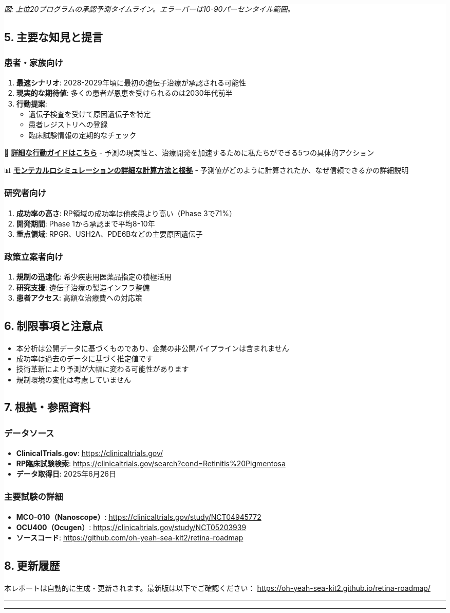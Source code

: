 
*図: 上位20プログラムの承認予測タイムライン。エラーバーは10-90パーセンタイル範囲。*

## 5. 主要な知見と提言

### 患者・家族向け
1. **最速シナリオ**: 2028-2029年頃に最初の遺伝子治療が承認される可能性
2. **現実的な期待値**: 多くの患者が恩恵を受けられるのは2030年代前半
3. **行動提案**: 
   - 遺伝子検査を受けて原因遺伝子を特定
   - 患者レジストリへの登録
   - 臨床試験情報の定期的なチェック

📌 **[詳細な行動ガイドはこちら](reality_and_actions.html)** - 予測の現実性と、治療開発を加速するために私たちができる5つの具体的アクション

📊 **[モンテカルロシミュレーションの詳細な計算方法と根拠](simulation_methodology.html)** - 予測値がどのように計算されたか、なぜ信頼できるかの詳細説明

### 研究者向け
1. **成功率の高さ**: RP領域の成功率は他疾患より高い（Phase 3で71%）
2. **開発期間**: Phase 1から承認まで平均8-10年
3. **重点領域**: RPGR、USH2A、PDE6Bなどの主要原因遺伝子

### 政策立案者向け
1. **規制の迅速化**: 希少疾患用医薬品指定の積極活用
2. **研究支援**: 遺伝子治療の製造インフラ整備
3. **患者アクセス**: 高額な治療費への対応策

## 6. 制限事項と注意点

- 本分析は公開データに基づくものであり、企業の非公開パイプラインは含まれません
- 成功率は過去のデータに基づく推定値です
- 技術革新により予測が大幅に変わる可能性があります
- 規制環境の変化は考慮していません

## 7. 根拠・参照資料

### データソース
- **ClinicalTrials.gov**: https://clinicaltrials.gov/
- **RP臨床試験検索**: https://clinicaltrials.gov/search?cond=Retinitis%20Pigmentosa
- **データ取得日**: 2025年6月26日

### 主要試験の詳細
- **MCO-010（Nanoscope）**: https://clinicaltrials.gov/study/NCT04945772
- **OCU400（Ocugen）**: https://clinicaltrials.gov/study/NCT05203939
- **ソースコード**: https://github.com/oh-yeah-sea-kit2/retina-roadmap

## 8. 更新履歴

本レポートは自動的に生成・更新されます。最新版は以下でご確認ください：
https://oh-yeah-sea-kit2.github.io/retina-roadmap/

---
---